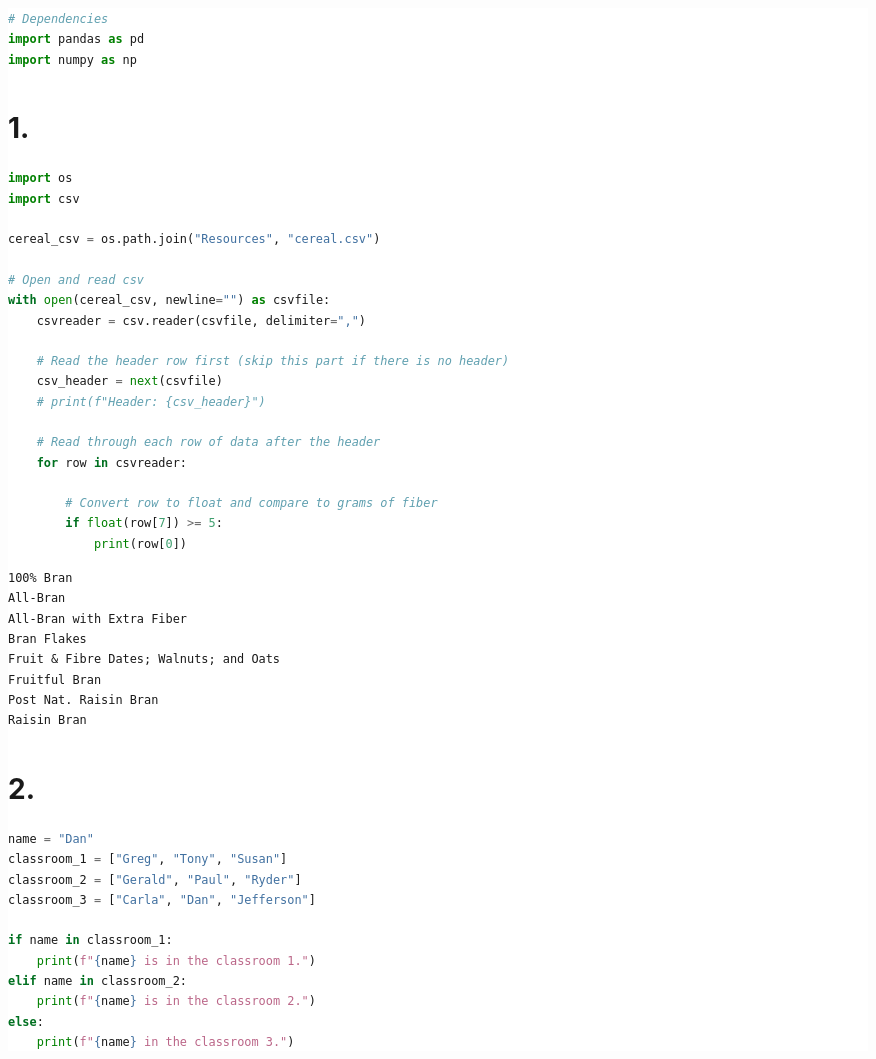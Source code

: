 ```python
# Dependencies
import pandas as pd
import numpy as np
```

# 1.


```python
import os
import csv

cereal_csv = os.path.join("Resources", "cereal.csv")

# Open and read csv
with open(cereal_csv, newline="") as csvfile:
    csvreader = csv.reader(csvfile, delimiter=",")

    # Read the header row first (skip this part if there is no header)
    csv_header = next(csvfile)
    # print(f"Header: {csv_header}")

    # Read through each row of data after the header
    for row in csvreader:

        # Convert row to float and compare to grams of fiber
        if float(row[7]) >= 5:
            print(row[0])
```

    100% Bran
    All-Bran
    All-Bran with Extra Fiber
    Bran Flakes
    Fruit & Fibre Dates; Walnuts; and Oats
    Fruitful Bran
    Post Nat. Raisin Bran
    Raisin Bran


# 2.


```python
name = "Dan"
classroom_1 = ["Greg", "Tony", "Susan"]
classroom_2 = ["Gerald", "Paul", "Ryder"]
classroom_3 = ["Carla", "Dan", "Jefferson"]

if name in classroom_1:
    print(f"{name} is in the classroom 1.")
elif name in classroom_2:
    print(f"{name} is in the classroom 2.")
else:
    print(f"{name} in the classroom 3.")

```
